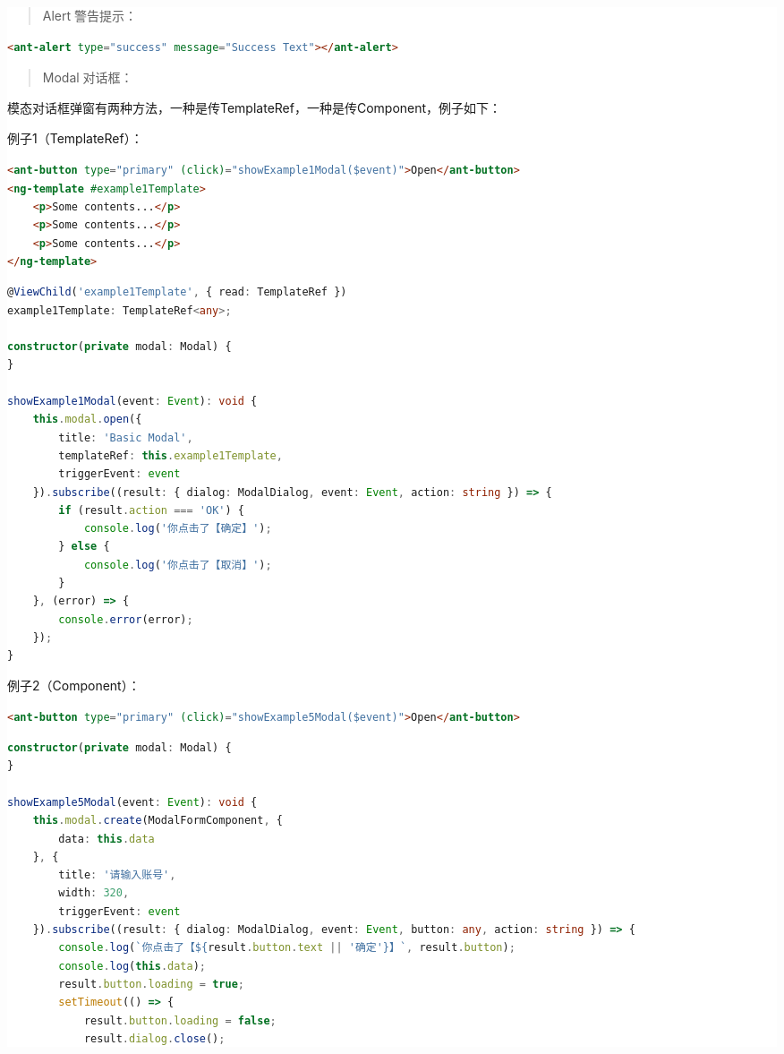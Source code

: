 </table>

> Alert 警告提示：
```html
<ant-alert type="success" message="Success Text"></ant-alert>
```

> Modal 对话框：

模态对话框弹窗有两种方法，一种是传TemplateRef，一种是传Component，例子如下：

例子1（TemplateRef）：
```html
<ant-button type="primary" (click)="showExample1Modal($event)">Open</ant-button>
<ng-template #example1Template>
    <p>Some contents...</p>
    <p>Some contents...</p>
    <p>Some contents...</p>
</ng-template>
```

```ts
@ViewChild('example1Template', { read: TemplateRef })
example1Template: TemplateRef<any>;

constructor(private modal: Modal) {
}

showExample1Modal(event: Event): void {
    this.modal.open({
        title: 'Basic Modal',
        templateRef: this.example1Template,
        triggerEvent: event
    }).subscribe((result: { dialog: ModalDialog, event: Event, action: string }) => {
        if (result.action === 'OK') {
            console.log('你点击了【确定】');
        } else {
            console.log('你点击了【取消】');
        }
    }, (error) => {
        console.error(error);
    });
}
```

例子2（Component）：
```html
<ant-button type="primary" (click)="showExample5Modal($event)">Open</ant-button>
```

```ts
constructor(private modal: Modal) {
}

showExample5Modal(event: Event): void {
    this.modal.create(ModalFormComponent, {
        data: this.data
    }, {
        title: '请输入账号',
        width: 320,
        triggerEvent: event
    }).subscribe((result: { dialog: ModalDialog, event: Event, button: any, action: string }) => {
        console.log(`你点击了【${result.button.text || '确定'}】`, result.button);
        console.log(this.data);
        result.button.loading = true;
        setTimeout(() => {
            result.button.loading = false;
            result.dialog.close();
```